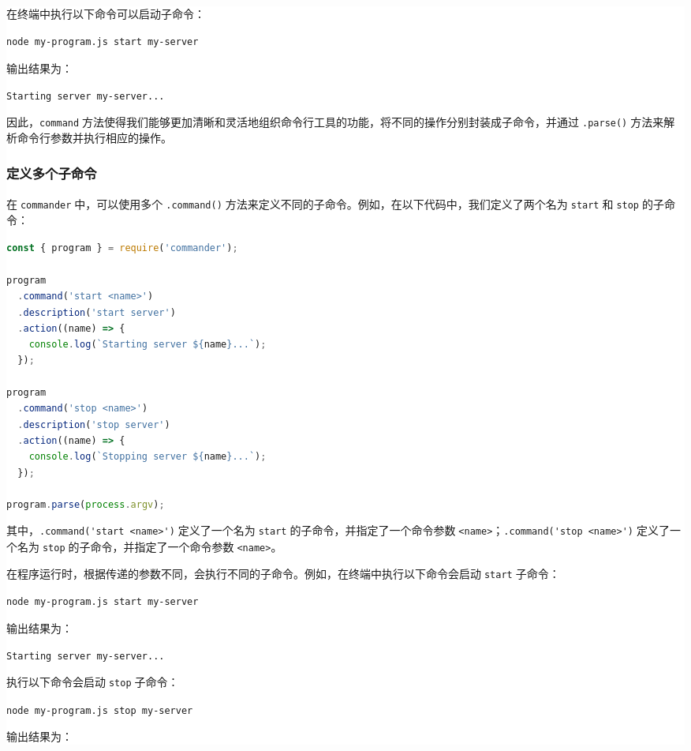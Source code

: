 在终端中执行以下命令可以启动子命令：

```bash
node my-program.js start my-server
```

输出结果为：

```bash
Starting server my-server...
```

因此，`command` 方法使得我们能够更加清晰和灵活地组织命令行工具的功能，将不同的操作分别封装成子命令，并通过 `.parse()` 方法来解析命令行参数并执行相应的操作。

### 定义多个子命令

在 `commander` 中，可以使用多个 `.command()` 方法来定义不同的子命令。例如，在以下代码中，我们定义了两个名为 `start` 和 `stop` 的子命令：

```javascript
const { program } = require('commander');

program
  .command('start <name>')
  .description('start server')
  .action((name) => {
    console.log(`Starting server ${name}...`);
  });

program
  .command('stop <name>')
  .description('stop server')
  .action((name) => {
    console.log(`Stopping server ${name}...`);
  });

program.parse(process.argv);
```

其中，`.command('start <name>')` 定义了一个名为 `start` 的子命令，并指定了一个命令参数 `<name>`；`.command('stop <name>')` 定义了一个名为 `stop` 的子命令，并指定了一个命令参数 `<name>`。

在程序运行时，根据传递的参数不同，会执行不同的子命令。例如，在终端中执行以下命令会启动 `start` 子命令：

```bash
node my-program.js start my-server
```

输出结果为：

```bash
Starting server my-server...
```

执行以下命令会启动 `stop` 子命令：

```bash
node my-program.js stop my-server
```

输出结果为：
